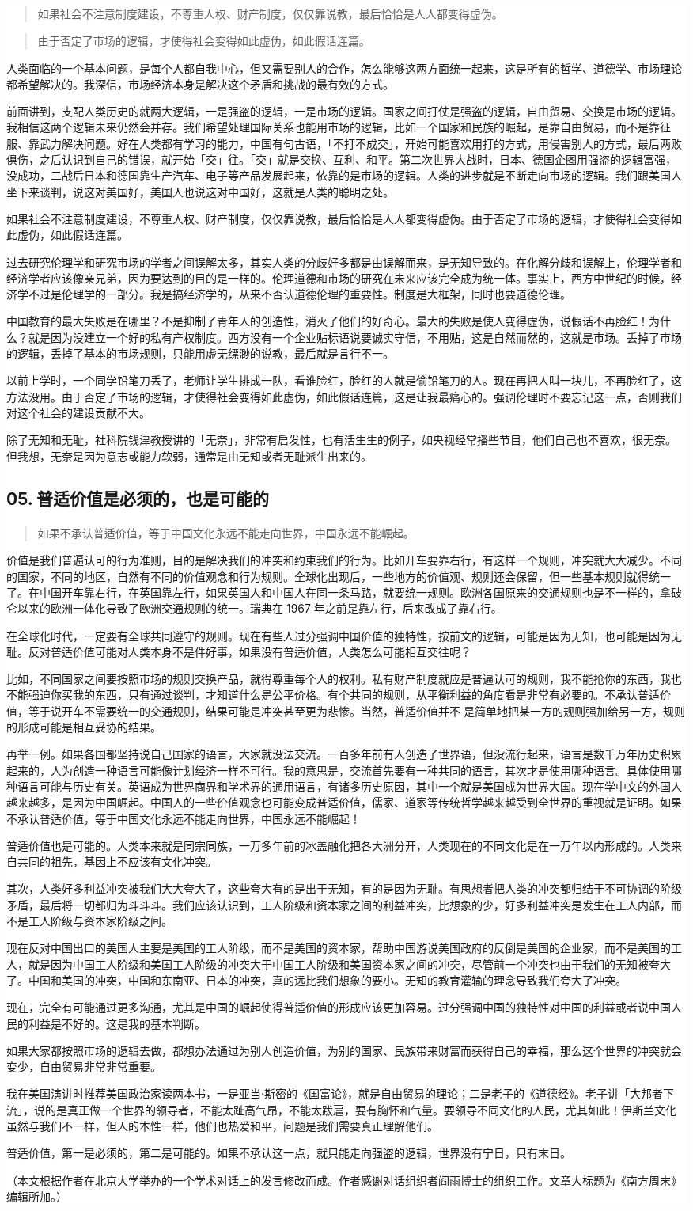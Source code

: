 > 如果社会不注意制度建设，不尊重人权、财产制度，仅仅靠说教，最后恰恰是人人都变得虚伪。

> 由于否定了市场的逻辑，才使得社会变得如此虚伪，如此假话连篇。

人类面临的一个基本问题，是每个人都自我中心，但又需要别人的合作，怎么能够这两方面统一起来，这是所有的哲学、道德学、市场理论都希望解决的。我深信，市场经济本身是解决这个矛盾和挑战的最有效的方式。

前面讲到，支配人类历史的就两大逻辑，一是强盗的逻辑，一是市场的逻辑。国家之间打仗是强盗的逻辑，自由贸易、交换是市场的逻辑。我相信这两个逻辑未来仍然会并存。我们希望处理国际关系也能用市场的逻辑，比如一个国家和民族的崛起，是靠自由贸易，而不是靠征服、靠武力解决问题。好在人类都有学习的能力，中国有句古语，「不打不成交」，开始可能喜欢用打的方式，用侵害别人的方式，最后两败俱伤，之后认识到自己的错误，就开始「交」往。「交」就是交换、互利、和平。第二次世界大战时，日本、德国企图用强盗的逻辑富强，没成功，二战后日本和德国靠生产汽车、电子等产品发展起来，依靠的是市场的逻辑。人类的进步就是不断走向市场的逻辑。我们跟美国人坐下来谈判，说这对美国好，美国人也说这对中国好，这就是人类的聪明之处。

如果社会不注意制度建设，不尊重人权、财产制度，仅仅靠说教，最后恰恰是人人都变得虚伪。由于否定了市场的逻辑，才使得社会变得如此虚伪，如此假话连篇。

过去研究伦理学和研究市场的学者之间误解太多，其实人类的分歧好多都是由误解而来，是无知导致的。在化解分歧和误解上，伦理学者和经济学者应该像亲兄弟，因为要达到的目的是一样的。伦理道德和市场的研究在未来应该完全成为统一体。事实上，西方中世纪的时候，经济学不过是伦理学的一部分。我是搞经济学的，从来不否认道德伦理的重要性。制度是大框架，同时也要道德伦理。

中国教育的最大失败是在哪里？不是抑制了青年人的创造性，消灭了他们的好奇心。最大的失败是使人变得虚伪，说假话不再脸红！为什么？就是因为没建立一个好的私有产权制度。西方没有一个企业贴标语说要诚实守信，不用贴，这是自然而然的，这就是市场。丢掉了市场的逻辑，丢掉了基本的市场规则，只能用虚无缥渺的说教，最后就是言行不一。

以前上学时，一个同学铅笔刀丢了，老师让学生排成一队，看谁脸红，脸红的人就是偷铅笔刀的人。现在再把人叫一块儿，不再脸红了，这方法没用。由于否定了市场的逻辑，才使得社会变得如此虚伪，如此假话连篇，这是让我最痛心的。强调伦理时不要忘记这一点，否则我们对这个社会的建设贡献不大。

除了无知和无耻，社科院钱津教授讲的「无奈」，非常有启发性，也有活生生的例子，如央视经常播些节目，他们自己也不喜欢，很无奈。但我想，无奈是因为意志或能力软弱，通常是由无知或者无耻派生出来的。

## 05. 普适价值是必须的，也是可能的

> 如果不承认普适价值，等于中国文化永远不能走向世界，中国永远不能崛起。

价值是我们普遍认可的行为准则，目的是解决我们的冲突和约束我们的行为。比如开车要靠右行，有这样一个规则，冲突就大大减少。不同的国家，不同的地区，自然有不同的价值观念和行为规则。全球化出现后，一些地方的价值观、规则还会保留，但一些基本规则就得统一了。在中国开车靠右行，在英国靠左行，如果英国人和中国人在同一条马路，就要统一规则。欧洲各国原来的交通规则也是不一样的，拿破仑以来的欧洲一体化导致了欧洲交通规则的统一。瑞典在 1967 年之前是靠左行，后来改成了靠右行。

在全球化时代，一定要有全球共同遵守的规则。现在有些人过分强调中国价值的独特性，按前文的逻辑，可能是因为无知，也可能是因为无耻。反对普适价值可能对人类本身不是件好事，如果没有普适价值，人类怎么可能相互交往呢？

比如，不同国家之间要按照市场的规则交换产品，就得尊重每个人的权利。私有财产制度就应是普遍认可的规则，我不能抢你的东西，我也不能强迫你买我的东西，只有通过谈判，才知道什么是公平价格。有个共同的规则，从平衡利益的角度看是非常有必要的。不承认普适价值，等于说开车不需要统一的交通规则，结果可能是冲突甚至更为悲惨。当然，普适价值并不 是简单地把某一方的规则强加给另一方，规则的形成可能是相互妥协的结果。

再举一例。如果各国都坚持说自己国家的语言，大家就没法交流。一百多年前有人创造了世界语，但没流行起来，语言是数千万年历史积累起来的，人为创造一种语言可能像计划经济一样不可行。我的意思是，交流首先要有一种共同的语言，其次才是使用哪种语言。具体使用哪种语言可能与历史有关。英语成为世界商界和学术界的通用语言，有诸多历史原因，其中一个就是美国成为世界大国。现在学中文的外国人越来越多，是因为中国崛起。中国人的一些价值观念也可能变成普适价值，儒家、道家等传统哲学越来越受到全世界的重视就是证明。如果不承认普适价值，等于中国文化永远不能走向世界，中国永远不能崛起！

普适价值也是可能的。人类本来就是同宗同族，一万多年前的冰盖融化把各大洲分开，人类现在的不同文化是在一万年以内形成的。人类来自共同的祖先，基因上不应该有文化冲突。

其次，人类好多利益冲突被我们大大夸大了，这些夸大有的是出于无知，有的是因为无耻。有思想者把人类的冲突都归结于不可协调的阶级矛盾，最后将一切都归为斗斗斗。我们应该认识到，工人阶级和资本家之间的利益冲突，比想象的少，好多利益冲突是发生在工人内部，而不是工人阶级与资本家阶级之间。

现在反对中国出口的美国人主要是美国的工人阶级，而不是美国的资本家，帮助中国游说美国政府的反倒是美国的企业家，而不是美国的工人，就是因为中国工人阶级和美国工人阶级的冲突大于中国工人阶级和美国资本家之间的冲突，尽管前一个冲突也由于我们的无知被夸大了。中国和美国的冲突，中国和东南亚、日本的冲突，真的远比我们想象的要小。无知的教育灌输的理念导致我们夸大了冲突。

现在，完全有可能通过更多沟通，尤其是中国的崛起使得普适价值的形成应该更加容易。过分强调中国的独特性对中国的利益或者说中国人民的利益是不好的。这是我的基本判断。

如果大家都按照市场的逻辑去做，都想办法通过为别人创造价值，为别的国家、民族带来财富而获得自己的幸福，那么这个世界的冲突就会变少，自由贸易非常非常重要。

我在美国演讲时推荐美国政治家读两本书，一是亚当·斯密的《国富论》，就是自由贸易的理论；二是老子的《道德经》。老子讲「大邦者下流」，说的是真正做一个世界的领导者，不能太趾高气昂，不能太跋扈，要有胸怀和气量。要领导不同文化的人民，尤其如此！伊斯兰文化虽然与我们不一样，但人的本性一样，他们也热爱和平，问题是我们需要真正理解他们。

普适价值，第一是必须的，第二是可能的。如果不承认这一点，就只能走向强盗的逻辑，世界没有宁日，只有末日。

（本文根据作者在北京大学举办的一个学术对话上的发言修改而成。作者感谢对话组织者阎雨博士的组织工作。文章大标题为《南方周末》编辑所加。）
